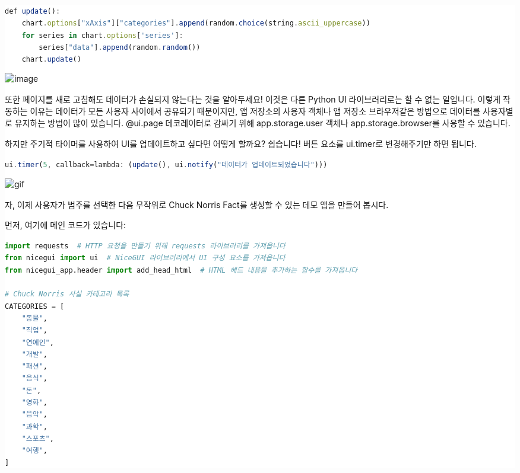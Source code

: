 ```js
def update():
    chart.options["xAxis"]["categories"].append(random.choice(string.ascii_uppercase))
    for series in chart.options['series']:
        series["data"].append(random.random())
    chart.update()
```

![image](https://miro.medium.com/v2/resize:fit:1400/1*P-IGyImlGMvNFut9LluamA.gif)

또한 페이지를 새로 고침해도 데이터가 손실되지 않는다는 것을 알아두세요! 이것은 다른 Python UI 라이브러리로는 할 수 없는 일입니다. 이렇게 작동하는 이유는 데이터가 모든 사용자 사이에서 공유되기 때문이지만, 앱 저장소의 사용자 객체나 앱 저장소 브라우저같은 방법으로 데이터를 사용자별로 유지하는 방법이 많이 있습니다. @ui.page 데코레이터로 감싸기 위해 app.storage.user 객체나 app.storage.browser를 사용할 수 있습니다.

하지만 주기적 타이머를 사용하여 UI를 업데이트하고 싶다면 어떻게 할까요? 쉽습니다! 버튼 요소를 ui.timer로 변경해주기만 하면 됩니다.



<ins class="adsbygoogle"
     style="display:block"
     data-ad-client="ca-pub-4877378276818686"
     data-ad-slot="1549334788"
     data-ad-format="auto"
     data-full-width-responsive="true"></ins>
<script>
(adsbygoogle = window.adsbygoogle || []).push({});
</script>

```js
ui.timer(5, callback=lambda: (update(), ui.notify("데이터가 업데이트되었습니다")))
```

![gif](https://miro.medium.com/v2/resize:fit:1400/1*wwSF1ib9720JW1FlKDOc0g.gif)

자, 이제 사용자가 범주를 선택한 다음 무작위로 Chuck Norris Fact를 생성할 수 있는 데모 앱을 만들어 봅시다.

먼저, 여기에 메인 코드가 있습니다:



<ins class="adsbygoogle"
     style="display:block"
     data-ad-client="ca-pub-4877378276818686"
     data-ad-slot="1549334788"
     data-ad-format="auto"
     data-full-width-responsive="true"></ins>
<script>
(adsbygoogle = window.adsbygoogle || []).push({});
</script>

```python
import requests  # HTTP 요청을 만들기 위해 requests 라이브러리를 가져옵니다
from nicegui import ui  # NiceGUI 라이브러리에서 UI 구성 요소를 가져옵니다
from nicegui_app.header import add_head_html  # HTML 헤드 내용을 추가하는 함수를 가져옵니다

# Chuck Norris 사실 카테고리 목록
CATEGORIES = [
    "동물",
    "직업",
    "연예인",
    "개발",
    "패션",
    "음식",
    "돈",
    "영화",
    "음악",
    "과학",
    "스포츠",
    "여행",
]
```